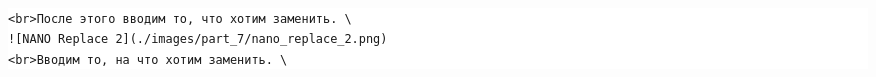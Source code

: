 	<br>После этого вводим то, что хотим заменить. \
	![NANO Replace 2](./images/part_7/nano_replace_2.png)
	<br>Вводим то, на что хотим заменить. \